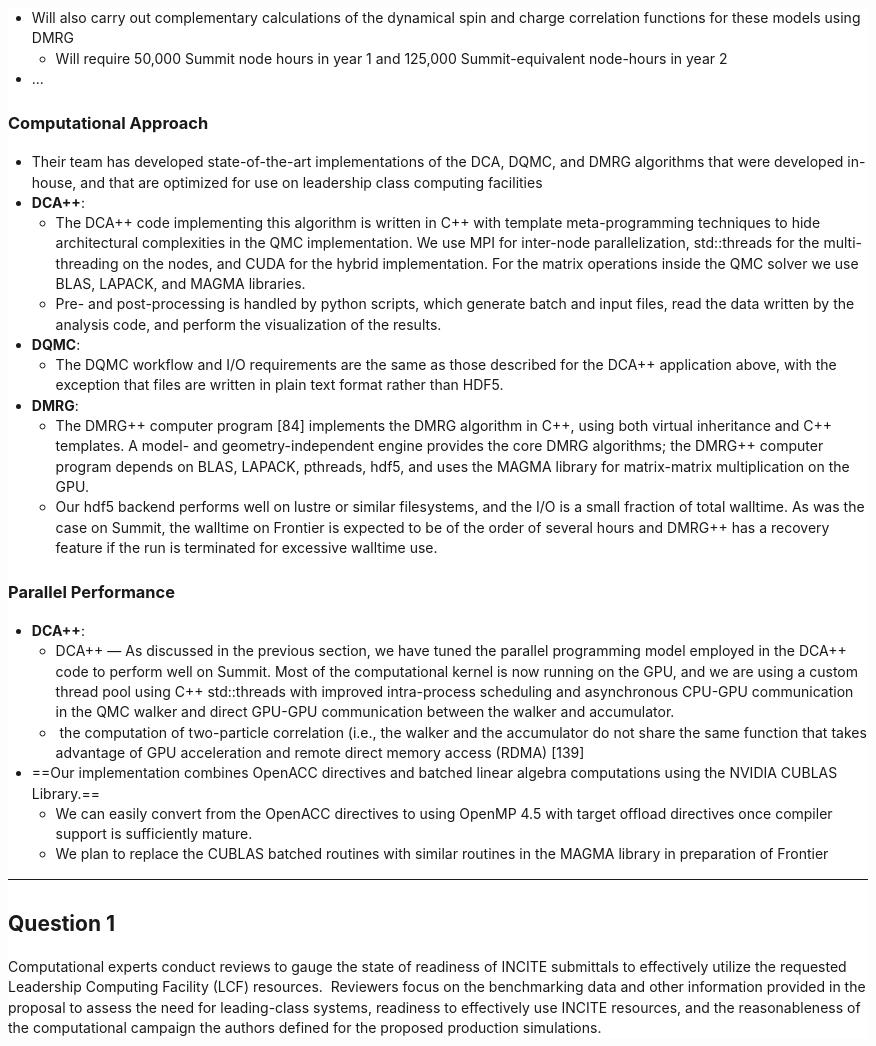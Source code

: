 - Will also carry out complementary calculations of the dynamical spin and charge correlation functions for these models using DMRG
	- Will require 50,000 Summit node hours in year 1 and 125,000 Summit-equivalent node-hours in year 2
- ...

### Computational Approach
- Their team has developed state-of-the-art implementations of the DCA, DQMC, and DMRG algorithms that were developed in-house, and that are optimized for use on leadership class computing facilities
- **DCA++**:
	- The DCA++ code implementing this algorithm is written in C++ with template meta-programming techniques to hide architectural complexities in the QMC implementation. We use MPI for inter-node parallelization, std::threads for the multi-threading on the nodes, and CUDA for the hybrid implementation. For the matrix operations inside the QMC solver we use BLAS, LAPACK, and MAGMA libraries.
	- Pre- and post-processing is handled by python scripts, which generate batch and input files, read the data written by the analysis code, and perform the visualization of the results.
- **DQMC**:
	- The DQMC workflow and I/O requirements are the same as those described for the DCA++ application above, with the exception that files are written in plain text format rather than HDF5.
- **DMRG**:
	- The DMRG++ computer program [84] implements the DMRG algorithm in C++, using both virtual inheritance and C++ templates. A model- and geometry-independent engine provides the core DMRG algorithms; the DMRG++ computer program depends on BLAS, LAPACK, pthreads, hdf5, and uses the MAGMA library for matrix-matrix multiplication on the GPU.
	- Our hdf5 backend performs well on lustre or similar filesystems, and the I/O is a small fraction of total walltime. As was the case on Summit, the walltime on Frontier is expected to be of the order of several hours and DMRG++ has a recovery feature if the run is terminated for excessive walltime use.
	
### Parallel Performance
- **DCA++**:
	- DCA++ — As discussed in the previous section, we have tuned the parallel programming model employed in the DCA++ code to perform well on Summit. Most of the computational kernel is now running on the GPU, and we are using a custom thread pool using C++ std::threads with improved intra-process scheduling and asynchronous CPU-GPU communication in the QMC walker and direct GPU-GPU communication between the walker and accumulator.
	-  the computation of two-particle correlation (i.e., the walker and the accumulator do not share the same function that takes advantage of GPU acceleration and remote direct memory access (RDMA) [139]
- ==Our implementation combines OpenACC directives and batched linear algebra computations using the NVIDIA CUBLAS Library.==
	- We can easily convert from the OpenACC directives to using OpenMP 4.5 with target offload directives once compiler support is sufficiently mature.
	- We plan to replace the CUBLAS batched routines with similar routines in the MAGMA library in preparation of Frontier





---

## Question 1
Computational experts conduct reviews to gauge the state of readiness of INCITE submittals to effectively utilize the requested Leadership Computing Facility (LCF) resources.  Reviewers focus on the benchmarking data and other information provided in the proposal to assess the need for leading-class systems, readiness to effectively use INCITE resources, and the reasonableness of the computational campaign the authors defined for the proposed production simulations. 
